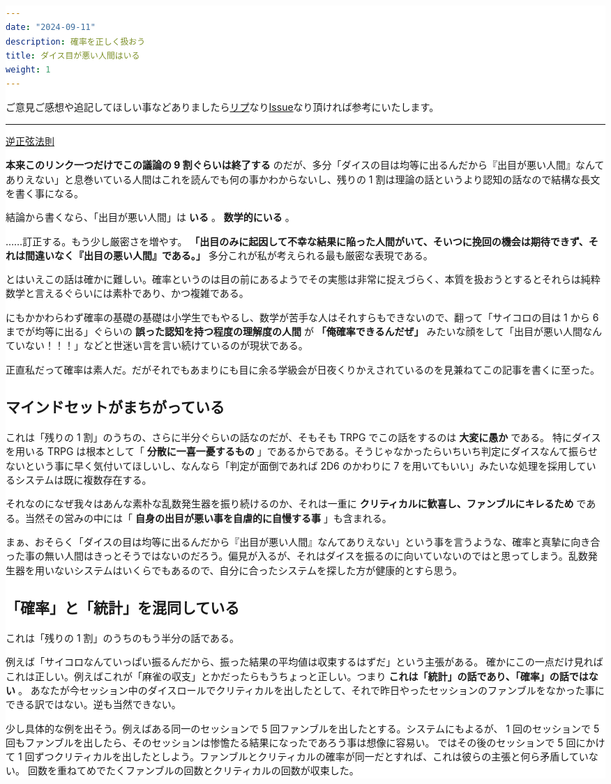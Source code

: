 ```yaml
---
date: "2024-09-11"
description: 確率を正しく扱おう
title: ダイス目が悪い人間はいる
weight: 1
---
```



ご意見ご感想や追記してほしい事などありましたら<a href="https://twitter.com/real_analysis">リプ</a>なり<a href="https://github.com/Minori-Akizuki/trpg_notes/issues">Issue</a>なり頂ければ参考にいたします。

----

[逆正弦法則](https://manabitimes.jp/math/2716)

**本来このリンク一つだけでこの議論の 9 割ぐらいは終了する** のだが、多分「ダイスの目は均等に出るんだから『出目が悪い人間』なんてありえない」と息巻いている人間はこれを読んでも何の事かわからないし、残りの 1 割は理論の話というより認知の話なので結構な長文を書く事になる。

結論から書くなら、「出目が悪い人間」は **いる** 。 **数学的にいる** 。

……訂正する。もう少し厳密さを増やす。 **「出目のみに起因して不幸な結果に陥った人間がいて、そいつに挽回の機会は期待できず、それは間違いなく『出目の悪い人間』である。」** 多分これが私が考えられる最も厳密な表現である。

とはいえこの話は確かに難しい。確率というのは目の前にあるようでその実態は非常に捉えづらく、本質を扱おうとするとそれらは純粋数学と言えるぐらいには素朴であり、かつ複雑である。

にもかかわらわず確率の基礎の基礎は小学生でもやるし、数学が苦手な人はそれすらもできないので、翻って「サイコロの目は 1 から 6 までが均等に出る」ぐらいの **誤った認知を持つ程度の理解度の人間** が **「俺確率できるんだぜ」** みたいな顔をして「出目が悪い人間なんていない！！！」などと世迷い言を言い続けているのが現状である。

正直私だって確率は素人だ。だがそれでもあまりにも目に余る学級会が日夜くりかえされているのを見兼ねてこの記事を書くに至った。

## マインドセットがまちがっている

これは「残りの 1 割」のうちの、さらに半分ぐらいの話なのだが、そもそも TRPG でこの話をするのは **大変に愚か** である。
特にダイスを用いる TRPG は根本として「 **分散に一喜一憂するもの** 」であるからである。そうじゃなかったらいちいち判定にダイスなんて振らせないという事に早く気付いてほしいし、なんなら「判定が面倒であれば 2D6 のかわりに 7 を用いてもいい」みたいな処理を採用しているシステムは既に複数存在する。

それなのになぜ我々はあんな素朴な乱数発生器を振り続けるのか、それは一重に **クリティカルに歓喜し、ファンブルにキレるため** である。当然その営みの中には「 **自身の出目が悪い事を自虐的に自慢する事** 」も含まれる。

まぁ、おそらく「ダイスの目は均等に出るんだから『出目が悪い人間』なんてありえない」という事を言うような、確率と真摯に向き合った事の無い人間はきっとそうではないのだろう。偏見が入るが、それはダイスを振るのに向いていないのではと思ってしまう。乱数発生器を用いないシステムはいくらでもあるので、自分に合ったシステムを探した方が健康的とすら思う。

## 「確率」と「統計」を混同している

これは「残りの 1 割」のうちのもう半分の話である。

例えば「サイコロなんていっぱい振るんだから、振った結果の平均値は収束するはずだ」という主張がある。
確かにこの一点だけ見ればこれは正しい。例えばこれが「麻雀の収支」とかだったらもうちょっと正しい。つまり **これは「統計」の話であり、「確率」の話ではない** 。
あなたが今セッション中のダイスロールでクリティカルを出したとして、それで昨日やったセッションのファンブルをなかった事にできる訳ではない。逆も当然できない。

少し具体的な例を出そう。例えばある同一のセッションで 5 回ファンブルを出したとする。システムにもよるが、 1 回のセッションで 5 回もファンブルを出したら、そのセッションは惨憺たる結果になったであろう事は想像に容易い。
ではその後のセッションで 5 回にかけて 1 回ずつクリティカルを出したとしよう。ファンブルとクリティカルの確率が同一だとすれば、これは彼らの主張と何ら矛盾していない。
回数を重ねてめでたくファンブルの回数とクリティカルの回数が収束した。
